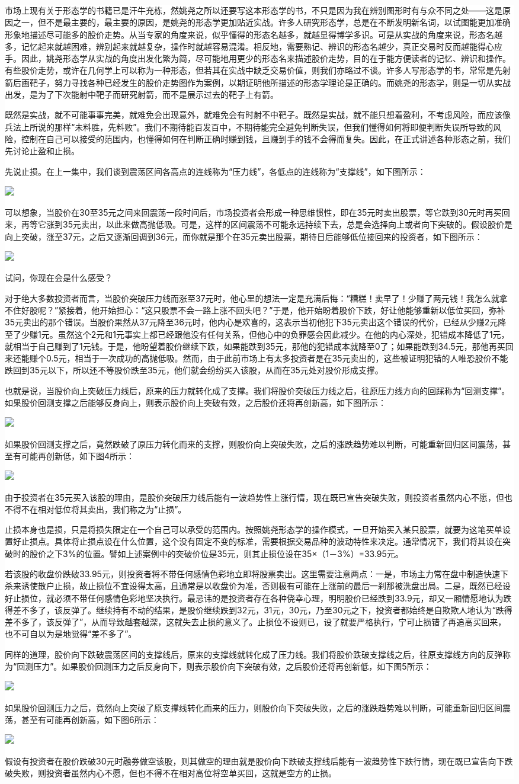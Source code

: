 市场上现有关于形态学的书籍已是汗牛充栋，然姚尧之所以还要写这本形态学的书，不只是因为我在辨别图形时有与众不同之处——这是原因之一，但不是最主要的，最主要的原因，是姚尧的形态学更加贴近实战。许多人研究形态学，总是在不断发明新名词，以试图能更加准确形象地描述尽可能多的股价走势。从当专家的角度来说，似乎懂得的形态名越多，就越显得博学多识。可是从实战的角度来说，形态名越多，记忆起来就越困难，辨别起来就越复杂，操作时就越容易混淆。相反地，需要熟记、辨识的形态名越少，真正交易时反而越能得心应手。因此，姚尧形态学从实战的角度出发化繁为简，尽可能地用更少的形态名来描述股价走势，目的在于能方便读者的记忆、辨识和操作。有些股价走势，或许在几何学上可以称为一种形态，但若其在实战中缺乏交易价值，则我们亦略过不谈。许多人写形态学的书，常常是先射箭后画靶子，努力寻找各种已经发生的股价走势图作为案例，以期证明他所描述的形态学理论是正确的。而姚尧的形态学，则是一切从实战出发，是为了下次能射中靶子而研究射箭，而不是展示过去的靶子上有箭。

既然是实战，就不可能事事完美，就难免会出现意外，就难免会有时射不中靶子。既然是实战，就不能只想着盈利，不考虑风险，而应该像兵法上所说的那样“未料胜，先料败”。我们不期待能百发百中，不期待能完全避免判断失误，但我们懂得如何将即便判断失误所导致的风险，控制在自己可以接受的范围内，也懂得如何在判断正确时赚到钱，且赚到手的钱不会得而复失。因此，在正式讲述各种形态之前，我们先讨论止盈和止损。

先说止损。在上一集中，我们谈到震荡区间各高点的连线称为“压力线”，各低点的连线称为“支撑线”，如下图所示：

![](https://github.com/StudyingByYourself/image/raw/master/%E5%A7%9A%E5%B0%A7%E5%BD%A2%E6%80%81%E5%AD%A6/%E7%AC%AC2%E9%9B%86%EF%BC%9A%E6%AD%A2%E6%8D%9F/1.jpg)

可以想象，当股价在30至35元之间来回震荡一段时间后，市场投资者会形成一种思维惯性，即在35元时卖出股票，等它跌到30元时再买回来，再等它涨到35元卖出，以此来做高抛低吸。可是，这样的区间震荡不可能永远持续下去，总是会选择向上或者向下突破的。假设股价是向上突破，涨至37元，之后又逐渐回调到36元，而你就是那个在35元卖出股票，期待日后能够低位接回来的投资者，如下图所示：

![](https://github.com/StudyingByYourself/image/raw/master/%E5%A7%9A%E5%B0%A7%E5%BD%A2%E6%80%81%E5%AD%A6/%E7%AC%AC2%E9%9B%86%EF%BC%9A%E6%AD%A2%E6%8D%9F/2.jpg)
 
试问，你现在会是什么感受？
 
对于绝大多数投资者而言，当股价突破压力线而涨至37元时，他心里的想法一定是充满后悔：“糟糕！卖早了！少赚了两元钱！我怎么就拿不住好股呢？”紧接着，他开始担心：“这只股票不会一路上涨不回头吧？”于是，他开始盼着股价下跌，好让他能够重新以低位买回，弥补35元卖出的那个错误。当股价果然从37元降至36元时，他内心是欢喜的，这表示当初他犯下35元卖出这个错误的代价，已经从少赚2元降至了少赚1元。虽然这个2元和1元事实上都已经跟他没有任何关系，但他心中的负罪感会因此减少。在他的内心深处，犯错成本降低了1元，就相当于自己赚到了1元钱。于是，他盼望着股价继续下跌，如果能跌到35元，那他的犯错成本就降至0了；如果能跌到34.5元，那他再买回来还能赚个0.5元，相当于一次成功的高抛低吸。然而，由于此前市场上有太多投资者是在35元卖出的，这些被证明犯错的人唯恐股价不能跌回到35元以下，所以还不等股价跌至35元，他们就会纷纷买入该股，从而在35元处对股价形成支撑。
 
也就是说，当股价向上突破压力线后，原来的压力就转化成了支撑。我们将股价突破压力线之后，往原压力线方向的回踩称为“回测支撑”。如果股价回测支撑之后能够反身向上，则表示股价向上突破有效，之后股价还将再创新高，如下图所示：

![](https://github.com/StudyingByYourself/image/raw/master/%E5%A7%9A%E5%B0%A7%E5%BD%A2%E6%80%81%E5%AD%A6/%E7%AC%AC2%E9%9B%86%EF%BC%9A%E6%AD%A2%E6%8D%9F/3.jpg)

如果股价回测支撑之后，竟然跌破了原压力转化而来的支撑，则股价向上突破失败，之后的涨跌趋势难以判断，可能重新回归区间震荡，甚至有可能再创新低，如下图4所示：

![](https://github.com/StudyingByYourself/image/raw/master/%E5%A7%9A%E5%B0%A7%E5%BD%A2%E6%80%81%E5%AD%A6/%E7%AC%AC2%E9%9B%86%EF%BC%9A%E6%AD%A2%E6%8D%9F/4.jpg)
 
由于投资者在35元买入该股的理由，是股价突破压力线后能有一波趋势性上涨行情，现在既已宣告突破失败，则投资者虽然内心不愿，但也不得不在相对低位将其卖出，我们称之为“止损”。
 
止损本身也是损，只是将损失限定在一个自己可以承受的范围内。按照姚尧形态学的操作模式，一旦开始买入某只股票，就要为这笔买单设置好止损点。具体将止损点设在什么位置，这个没有固定不变的标准，需要根据交易品种的波动特性来决定。通常情况下，我们将其设在突破时的股价之下3%的位置。譬如上述案例中的突破价位是35元，则其止损位设在35×（1－3%）=33.95元。
 
若该股的收盘价跌破33.95元，则投资者将不带任何感情色彩地立即将股票卖出。这里需要注意两点：一是，市场主力常在盘中制造快速下杀来诱使散户止损，故止损位不宜设得太高，且通常是以收盘价为准，否则极有可能在上涨前的最后一刹那被洗盘出局。二是，既然已经设好止损位，就必须不带任何感情色彩地坚决执行。最忌讳的是投资者存在各种侥幸心理，明明股价已经跌到33.9元，却又一厢情愿地认为跌得差不多了，该反弹了。继续持有不动的结果，是股价继续跌到32元，31元，30元，乃至30元之下，投资者都始终是自欺欺人地认为“跌得差不多了，该反弹了”，从而导致越套越深，这就失去止损的意义了。止损位不设则已，设了就要严格执行，宁可止损错了再追高买回来，也不可自以为是地觉得“差不多了”。
 
同样的道理，股价向下跌破震荡区间的支撑线后，原来的支撑线就转化成了压力线。我们将股价跌破支撑线之后，往原支撑线方向的反弹称为“回测压力”。如果股价回测压力之后反身向下，则表示股价向下突破有效，之后股价还将再创新低，如下图5所示：

![](https://github.com/StudyingByYourself/image/raw/master/%E5%A7%9A%E5%B0%A7%E5%BD%A2%E6%80%81%E5%AD%A6/%E7%AC%AC2%E9%9B%86%EF%BC%9A%E6%AD%A2%E6%8D%9F/5.jpg)
 
如果股价回测压力之后，竟然向上突破了原支撑线转化而来的压力，则股价向下突破失败，之后的涨跌趋势难以判断，可能重新回归区间震荡，甚至有可能再创新高，如下图6所示：

![](https://github.com/StudyingByYourself/image/raw/master/%E5%A7%9A%E5%B0%A7%E5%BD%A2%E6%80%81%E5%AD%A6/%E7%AC%AC2%E9%9B%86%EF%BC%9A%E6%AD%A2%E6%8D%9F/6.jpg)
 
假设有投资者在股价跌破30元时融券做空该股，则其做空的理由就是股价向下跌破支撑线后能有一波趋势性下跌行情，现在既已宣告向下跌破失败，则投资者虽然内心不愿，但也不得不在相对高位将空单买回，这就是空方的止损。
 